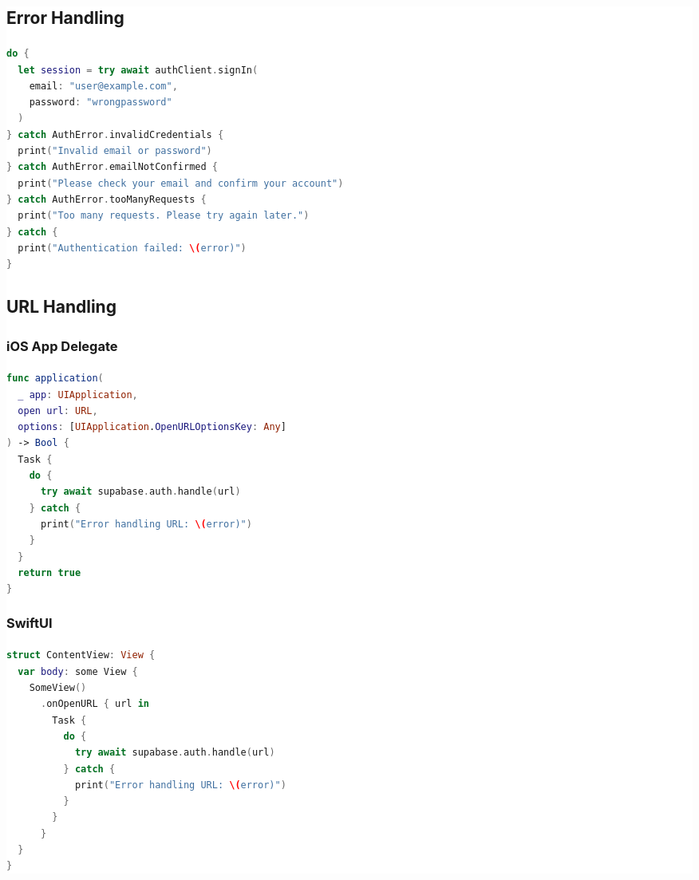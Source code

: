 ## Error Handling

```swift
do {
  let session = try await authClient.signIn(
    email: "user@example.com",
    password: "wrongpassword"
  )
} catch AuthError.invalidCredentials {
  print("Invalid email or password")
} catch AuthError.emailNotConfirmed {
  print("Please check your email and confirm your account")
} catch AuthError.tooManyRequests {
  print("Too many requests. Please try again later.")
} catch {
  print("Authentication failed: \(error)")
}
```

## URL Handling

### iOS App Delegate

```swift
func application(
  _ app: UIApplication,
  open url: URL,
  options: [UIApplication.OpenURLOptionsKey: Any]
) -> Bool {
  Task {
    do {
      try await supabase.auth.handle(url)
    } catch {
      print("Error handling URL: \(error)")
    }
  }
  return true
}
```

### SwiftUI

```swift
struct ContentView: View {
  var body: some View {
    SomeView()
      .onOpenURL { url in
        Task {
          do {
            try await supabase.auth.handle(url)
          } catch {
            print("Error handling URL: \(error)")
          }
        }
      }
  }
}
```
